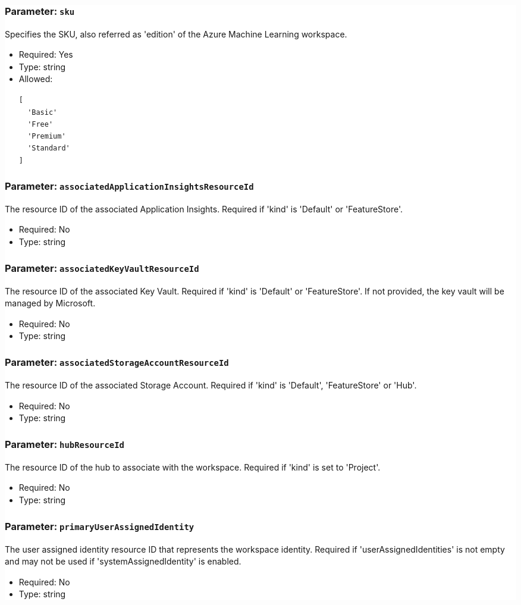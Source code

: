 ### Parameter: `sku`

Specifies the SKU, also referred as 'edition' of the Azure Machine Learning workspace.

- Required: Yes
- Type: string
- Allowed:
  ```Bicep
  [
    'Basic'
    'Free'
    'Premium'
    'Standard'
  ]
  ```

### Parameter: `associatedApplicationInsightsResourceId`

The resource ID of the associated Application Insights. Required if 'kind' is 'Default' or 'FeatureStore'.

- Required: No
- Type: string

### Parameter: `associatedKeyVaultResourceId`

The resource ID of the associated Key Vault. Required if 'kind' is 'Default' or 'FeatureStore'. If not provided, the key vault will be managed by Microsoft.

- Required: No
- Type: string

### Parameter: `associatedStorageAccountResourceId`

The resource ID of the associated Storage Account. Required if 'kind' is 'Default', 'FeatureStore' or 'Hub'.

- Required: No
- Type: string

### Parameter: `hubResourceId`

The resource ID of the hub to associate with the workspace. Required if 'kind' is set to 'Project'.

- Required: No
- Type: string

### Parameter: `primaryUserAssignedIdentity`

The user assigned identity resource ID that represents the workspace identity. Required if 'userAssignedIdentities' is not empty and may not be used if 'systemAssignedIdentity' is enabled.

- Required: No
- Type: string
